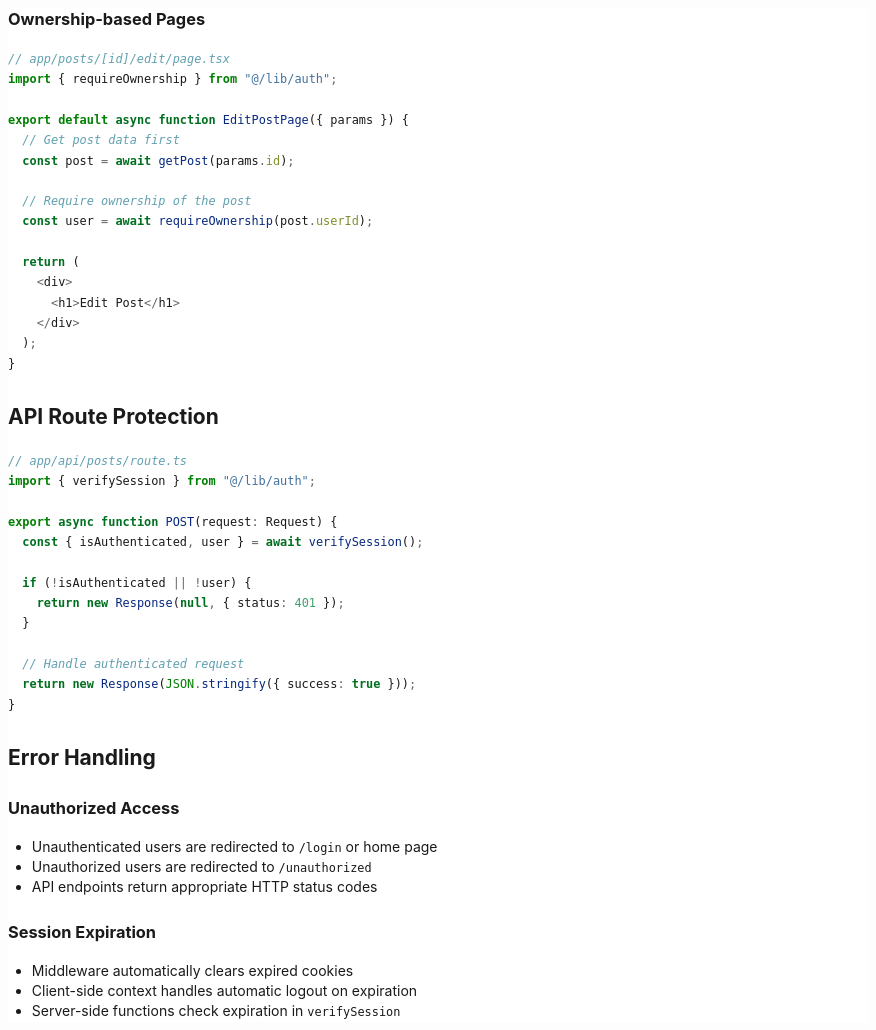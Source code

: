 ### Ownership-based Pages

```typescript
// app/posts/[id]/edit/page.tsx
import { requireOwnership } from "@/lib/auth";

export default async function EditPostPage({ params }) {
  // Get post data first
  const post = await getPost(params.id);

  // Require ownership of the post
  const user = await requireOwnership(post.userId);

  return (
    <div>
      <h1>Edit Post</h1>
    </div>
  );
}
```

## API Route Protection

```typescript
// app/api/posts/route.ts
import { verifySession } from "@/lib/auth";

export async function POST(request: Request) {
  const { isAuthenticated, user } = await verifySession();

  if (!isAuthenticated || !user) {
    return new Response(null, { status: 401 });
  }

  // Handle authenticated request
  return new Response(JSON.stringify({ success: true }));
}
```

## Error Handling

### Unauthorized Access

- Unauthenticated users are redirected to `/login` or home page
- Unauthorized users are redirected to `/unauthorized`
- API endpoints return appropriate HTTP status codes

### Session Expiration

- Middleware automatically clears expired cookies
- Client-side context handles automatic logout on expiration
- Server-side functions check expiration in `verifySession`
